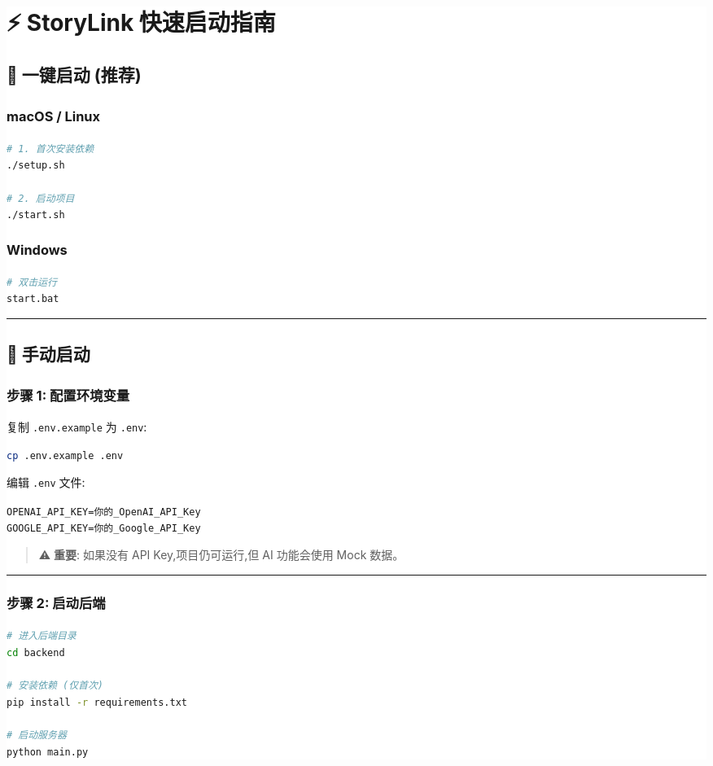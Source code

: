 # ⚡ StoryLink 快速启动指南

## 🚀 一键启动 (推荐)

### macOS / Linux

```bash
# 1. 首次安装依赖
./setup.sh

# 2. 启动项目
./start.sh
```

### Windows

```bash
# 双击运行
start.bat
```

---

## 📝 手动启动

### 步骤 1: 配置环境变量

复制 `.env.example` 为 `.env`:

```bash
cp .env.example .env
```

编辑 `.env` 文件:

```env
OPENAI_API_KEY=你的_OpenAI_API_Key
GOOGLE_API_KEY=你的_Google_API_Key
```

> ⚠️ **重要**: 如果没有 API Key,项目仍可运行,但 AI 功能会使用 Mock 数据。

---

### 步骤 2: 启动后端

```bash
# 进入后端目录
cd backend

# 安装依赖 (仅首次)
pip install -r requirements.txt

# 启动服务器
python main.py
```
